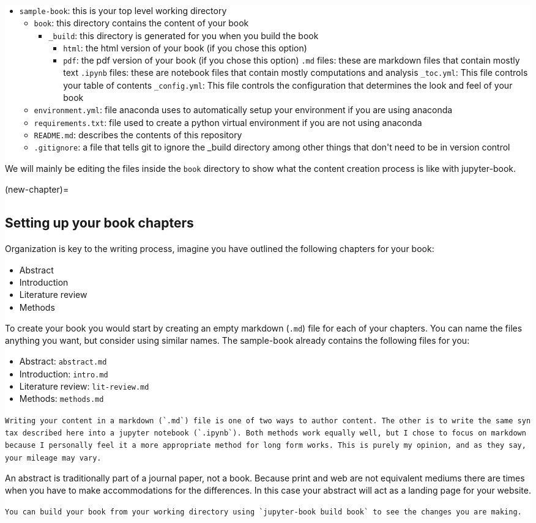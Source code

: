 - `sample-book`: this is your top level working directory
    - `book`: this directory contains the content of your book
        - `_build`: this directory is generated for you when you build the book
            - `html`: the html version of your book (if you chose this option)
            - `pdf`: the pdf version of your book (if you chose this option)
        `.md` files: these are markdown files that contain mostly text
        `.ipynb` files: these are notebook files that contain mostly computations and analysis 
        `_toc.yml`: This file controls your table of contents
        `_config.yml`: This file controls the configuration that determines the look and feel of your book 
    - `environment.yml`: file anaconda uses to automatically setup your environment if you are using anaconda
    - `requirements.txt`: file used to create a python virtual environment if you are not using anaconda
    - `README.md`: describes the contents of this repository
    - `.gitignore`: a file that tells git to ignore the _build directory among other things that don't need to be in version control

We will mainly be editing the files inside the `book` directory to show what the content creation process is like with jupyter-book.

(new-chapter)=
## Setting up your book chapters

Organization is key to the writing process, imagine you have outlined the following chapters for your book:

- Abstract
- Introduction
- Literature review
- Methods


To create your book you would start by creating an empty markdown (`.md`) file for each of your chapters. You can name the files anything you want, but consider using similar names. The sample-book already contains the following files for you:

- Abstract: `abstract.md`
- Introduction: `intro.md`
- Literature review: `lit-review.md`
- Methods: `methods.md`

```{note}
Writing your content in a markdown (`.md`) file is one of two ways to author content. The other is to write the same syntax described here into a jupyter notebook (`.ipynb`). Both methods work equally well, but I chose to focus on markdown because I personally feel it a more appropriate method for long form works. This is purely my opinion, and as they say, your mileage may vary.
```

An abstract is traditionally part of a journal paper, not a book. Because print and web are not equivalent mediums there are times when you have to make accommodations for the differences. In this case your abstract will act as a landing page for your website.

```{margin}
You can build your book from your working directory using `jupyter-book build book` to see the changes you are making.
```
